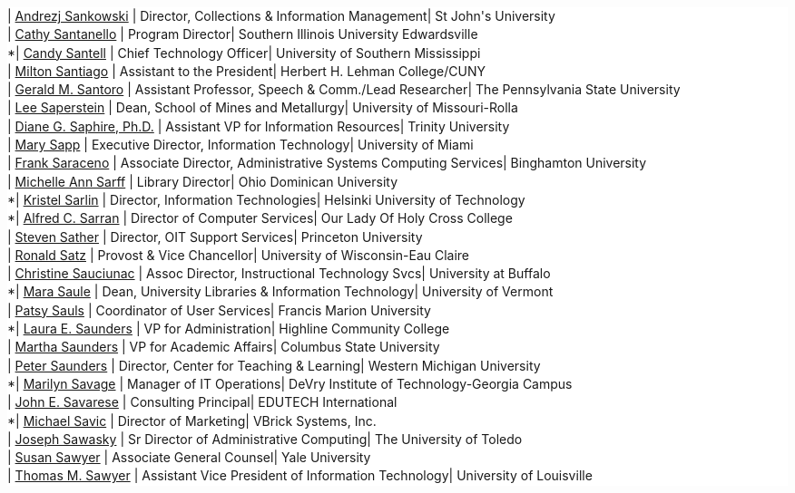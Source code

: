 | [Andrezj Sankowski](persinfo.asp?ID=103292)  | Director, Collections &
Information Management| St John's University  
| [Cathy Santanello](persinfo.asp?ID=91667)  | Program Director| Southern
Illinois University Edwardsville  
*| [Candy Santell](persinfo.asp?ID=42485)  | Chief Technology Officer| University of Southern Mississippi  
| [Milton Santiago](persinfo.asp?ID=89741)  | Assistant to the President|
Herbert H. Lehman College/CUNY  
| [Gerald M. Santoro](persinfo.asp?ID=50898)  | Assistant Professor, Speech &
Comm./Lead Researcher| The Pennsylvania State University  
| [Lee Saperstein](persinfo.asp?ID=57367)  | Dean, School of Mines and
Metallurgy| University of Missouri-Rolla  
| [Diane G. Saphire, Ph.D.](persinfo.asp?ID=53361)  | Assistant VP for
Information Resources| Trinity University  
| [Mary Sapp](persinfo.asp?ID=04527)  | Executive Director, Information
Technology| University of Miami  
| [Frank Saraceno](persinfo.asp?ID=29303)  | Associate Director,
Administrative Systems Computing Services| Binghamton University  
| [Michelle Ann Sarff](persinfo.asp?ID=67180)  | Library Director| Ohio
Dominican University  
*| [Kristel Sarlin](persinfo.asp?ID=56591)  | Director, Information Technologies| Helsinki University of Technology  
*| [Alfred C. Sarran](persinfo.asp?ID=33501)  | Director of Computer Services| Our Lady Of Holy Cross College  
| [Steven Sather](persinfo.asp?ID=32309)  | Director, OIT Support Services|
Princeton University  
| [Ronald Satz](persinfo.asp?ID=60449)  | Provost & Vice Chancellor|
University of Wisconsin-Eau Claire  
| [Christine Sauciunac](persinfo.asp?ID=50909)  | Assoc Director,
Instructional Technology Svcs| University at Buffalo  
*| [Mara Saule](persinfo.asp?ID=51920)  | Dean, University Libraries & Information Technology| University of Vermont  
| [Patsy Sauls](persinfo.asp?ID=82905)  | Coordinator of User Services|
Francis Marion University  
*| [Laura E. Saunders](persinfo.asp?ID=20945)  | VP for Administration| Highline Community College  
| [Martha Saunders](persinfo.asp?ID=104702)  | VP for Academic Affairs|
Columbus State University  
| [Peter Saunders](persinfo.asp?ID=57083)  | Director, Center for Teaching &
Learning| Western Michigan University  
*| [Marilyn Savage](persinfo.asp?ID=84164)  | Manager of IT Operations| DeVry Institute of Technology-Georgia Campus  
| [John E. Savarese](persinfo.asp?ID=01142)  | Consulting Principal| EDUTECH
International  
*| [Michael Savic](persinfo.asp?ID=95928)  | Director of Marketing| VBrick Systems, Inc.  
| [Joseph Sawasky](persinfo.asp?ID=95931)  | Sr Director of Administrative
Computing| The University of Toledo  
| [Susan Sawyer](persinfo.asp?ID=67844)  | Associate General Counsel| Yale
University  
| [Thomas M. Sawyer](persinfo.asp?ID=04536)  | Assistant Vice President of
Information Technology| University of Louisville  